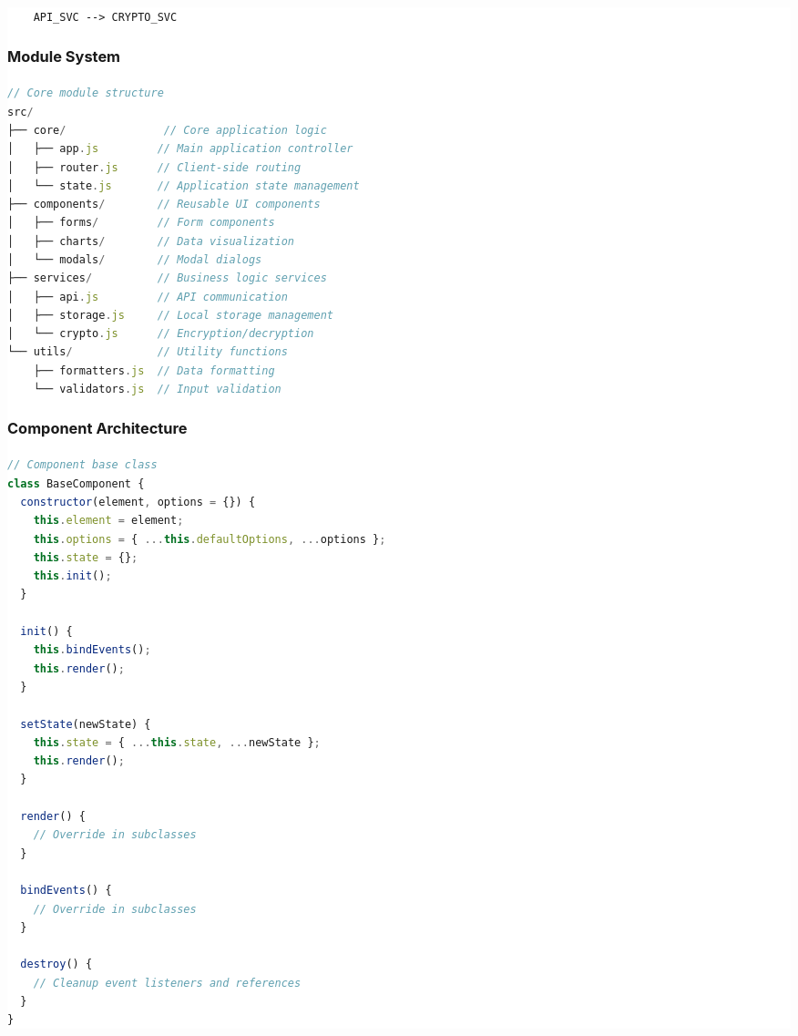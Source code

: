 ```mermaid
    API_SVC --> CRYPTO_SVC
```

### Module System

```javascript
// Core module structure
src/
├── core/               // Core application logic
│   ├── app.js         // Main application controller
│   ├── router.js      // Client-side routing
│   └── state.js       // Application state management
├── components/        // Reusable UI components
│   ├── forms/         // Form components
│   ├── charts/        // Data visualization
│   └── modals/        // Modal dialogs
├── services/          // Business logic services
│   ├── api.js         // API communication
│   ├── storage.js     // Local storage management
│   └── crypto.js      // Encryption/decryption
└── utils/             // Utility functions
    ├── formatters.js  // Data formatting
    └── validators.js  // Input validation
```

### Component Architecture

```javascript
// Component base class
class BaseComponent {
  constructor(element, options = {}) {
    this.element = element;
    this.options = { ...this.defaultOptions, ...options };
    this.state = {};
    this.init();
  }

  init() {
    this.bindEvents();
    this.render();
  }

  setState(newState) {
    this.state = { ...this.state, ...newState };
    this.render();
  }

  render() {
    // Override in subclasses
  }

  bindEvents() {
    // Override in subclasses
  }

  destroy() {
    // Cleanup event listeners and references
  }
}
```
